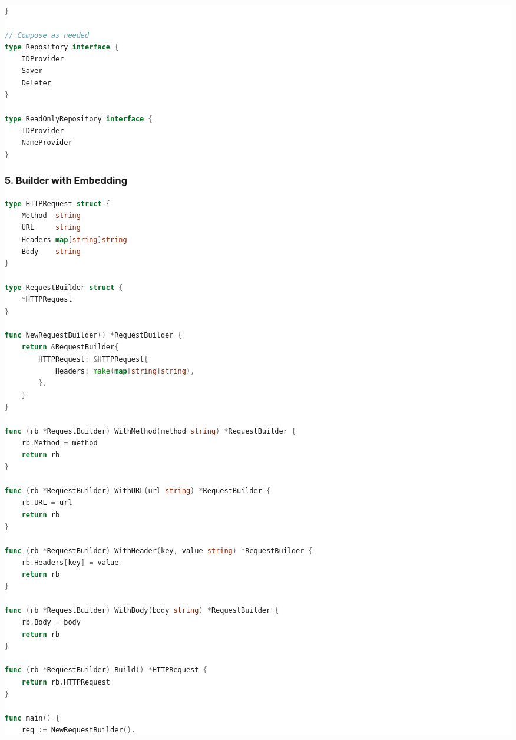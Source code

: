 ```go
}

// Compose as needed
type Repository interface {
    IDProvider
    Saver
    Deleter
}

type ReadOnlyRepository interface {
    IDProvider
    NameProvider
}
```

### 5. Builder with Embedding

```go
type HTTPRequest struct {
    Method  string
    URL     string
    Headers map[string]string
    Body    string
}

type RequestBuilder struct {
    *HTTPRequest
}

func NewRequestBuilder() *RequestBuilder {
    return &RequestBuilder{
        HTTPRequest: &HTTPRequest{
            Headers: make(map[string]string),
        },
    }
}

func (rb *RequestBuilder) WithMethod(method string) *RequestBuilder {
    rb.Method = method
    return rb
}

func (rb *RequestBuilder) WithURL(url string) *RequestBuilder {
    rb.URL = url
    return rb
}

func (rb *RequestBuilder) WithHeader(key, value string) *RequestBuilder {
    rb.Headers[key] = value
    return rb
}

func (rb *RequestBuilder) WithBody(body string) *RequestBuilder {
    rb.Body = body
    return rb
}

func (rb *RequestBuilder) Build() *HTTPRequest {
    return rb.HTTPRequest
}

func main() {
    req := NewRequestBuilder().
```